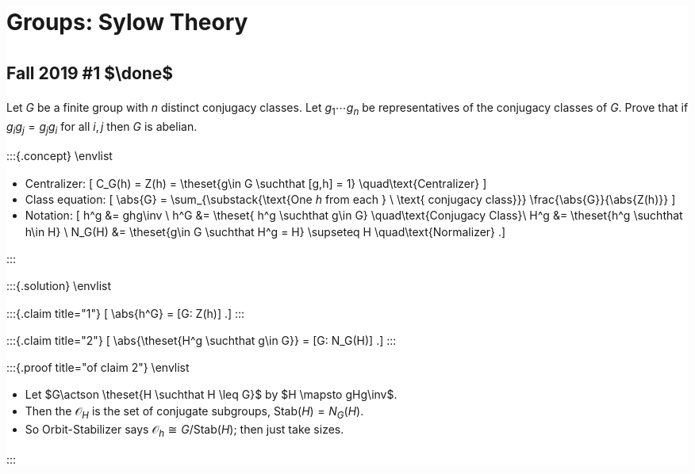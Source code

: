 # Groups: Sylow Theory

## Fall 2019 #1 $\done$
Let $G$ be a finite group with $n$ distinct conjugacy classes.
Let $g_1 \cdots g_n$ be representatives of the conjugacy classes of $G$.
Prove that if $g_i g_j = g_j g_i$ for all $i, j$ then $G$ is abelian.

:::{.concept}
\envlist

- Centralizer: 
  \[
  C_G(h) = Z(h) = \theset{g\in G \suchthat [g,h] = 1}
  \quad\text{Centralizer}
\]
- Class equation: 
  \[
  \abs{G} = \sum_{\substack{\text{One $h$ from each } \\ \text{ conjugacy class}}} \frac{\abs{G}}{\abs{Z(h)}}
  \]
- Notation:
  \[
  h^g &= ghg\inv \\
  h^G &= \theset{ h^g \suchthat g\in G} \quad\text{Conjugacy Class}\\
  H^g &= \theset{h^g \suchthat h\in H} \\
  N_G(H) &= \theset{g\in G \suchthat H^g = H} \supseteq H \quad\text{Normalizer}
  .\]

:::

:::{.solution}
\envlist

:::{.claim title="1"}
\[
\abs{h^G} = [G: Z(h)]
.\]
:::

:::{.claim title="2"}
\[
\abs{\theset{H^g \suchthat g\in G}} = [G: N_G(H)]
.\]
:::

:::{.proof title="of claim 2"}
\envlist

- Let $G\actson \theset{H \suchthat H \leq G}$ by $H \mapsto gHg\inv$.
- Then the $\mathcal O_H$ is the set of conjugate subgroups, $\mathrm{Stab}(H) = N_G(H)$.
- So Orbit-Stabilizer says $\mathcal O_h \cong G/\mathrm{Stab}(H)$; then just take sizes.

:::
